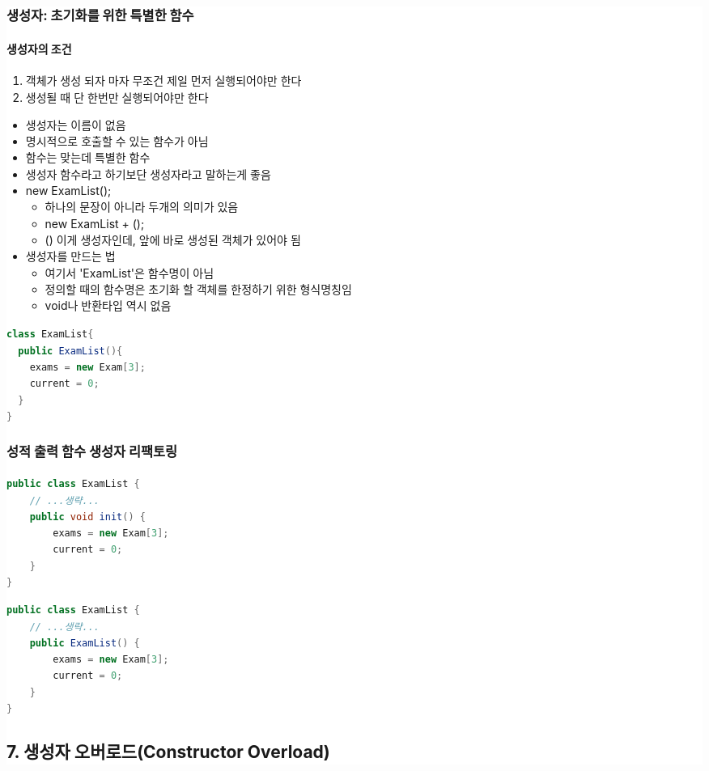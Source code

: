 ### 생성자: 초기화를 위한 특별한 함수

#### 생성자의 조건

1. 객체가 생성 되자 마자 무조건 제일 먼저 실행되어야만 한다
2. 생성될 때 단 한번만 실행되어야만 한다

- 생성자는 이름이 없음
- 명시적으로 호출할 수 있는 함수가 아님
- 함수는 맞는데 특별한 함수
- 생성자 함수라고 하기보단 생성자라고 말하는게 좋음
- new ExamList();
  - 하나의 문장이 아니라 두개의 의미가 있음
  - new ExamList + ();
  - () 이게 생성자인데, 앞에 바로 생성된 객체가 있어야 됨
- 생성자를 만드는 법
  - 여기서 'ExamList'은 함수명이 아님
  - 정의할 때의 함수명은 초기화 할 객체를 한정하기 위한 형식명칭임
  - void나 반환타입 역시 없음

```java
class ExamList{
  public ExamList(){
    exams = new Exam[3];
    current = 0;
  }
}
```

### 성적 출력 함수 생성자 리팩토링

```java
public class ExamList {
	// ...생략...
	public void init() {
		exams = new Exam[3];
		current = 0;
	}
}

```

```java
public class ExamList {
	// ...생략...
	public ExamList() {
		exams = new Exam[3];
		current = 0;
	}
}
```



## 7. 생성자 오버로드(Constructor Overload)
